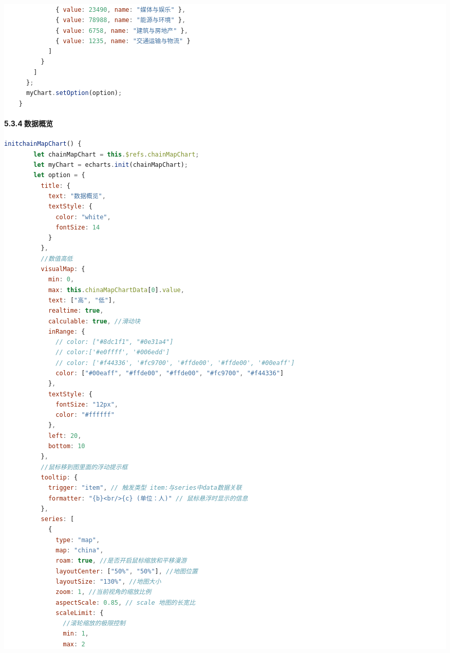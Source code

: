```javascript
              { value: 23490, name: "媒体与娱乐" },
              { value: 78988, name: "能源与环境" },
              { value: 6758, name: "建筑与房地产" },
              { value: 1235, name: "交通运输与物流" }
            ]
          }
        ]
      };
      myChart.setOption(option);
    }
```

#### 5.3.4 数据概览

```javascript
initchainMapChart() {
        let chainMapChart = this.$refs.chainMapChart;
        let myChart = echarts.init(chainMapChart);
        let option = {
          title: {
            text: "数据概览",
            textStyle: {
              color: "white",
              fontSize: 14
            }
          },
          //数值高低
          visualMap: {
            min: 0,
            max: this.chinaMapChartData[0].value,
            text: ["高", "低"],
            realtime: true,
            calculable: true, //滑动块
            inRange: {
              // color: ["#8dc1f1", "#0e31a4"]
              // color:['#e0ffff', '#006edd']
              // color: ['#f44336', '#fc9700', '#ffde00', '#ffde00', '#00eaff']
              color: ["#00eaff", "#ffde00", "#ffde00", "#fc9700", "#f44336"]
            },
            textStyle: {
              fontSize: "12px",
              color: "#ffffff"
            },
            left: 20,
            bottom: 10
          },
          //鼠标移到图里面的浮动提示框
          tooltip: {
            trigger: "item", // 触发类型 item:与series中data数据关联
            formatter: "{b}<br/>{c} (单位：人)" // 鼠标悬浮时显示的信息
          },
          series: [
            {
              type: "map",
              map: "china",
              roam: true, //是否开启鼠标缩放和平移漫游
              layoutCenter: ["50%", "50%"], //地图位置
              layoutSize: "130%", //地图大小
              zoom: 1, //当前视角的缩放比例
              aspectScale: 0.85, // scale 地图的长宽比
              scaleLimit: {
                //滚轮缩放的极限控制
                min: 1,
                max: 2
```